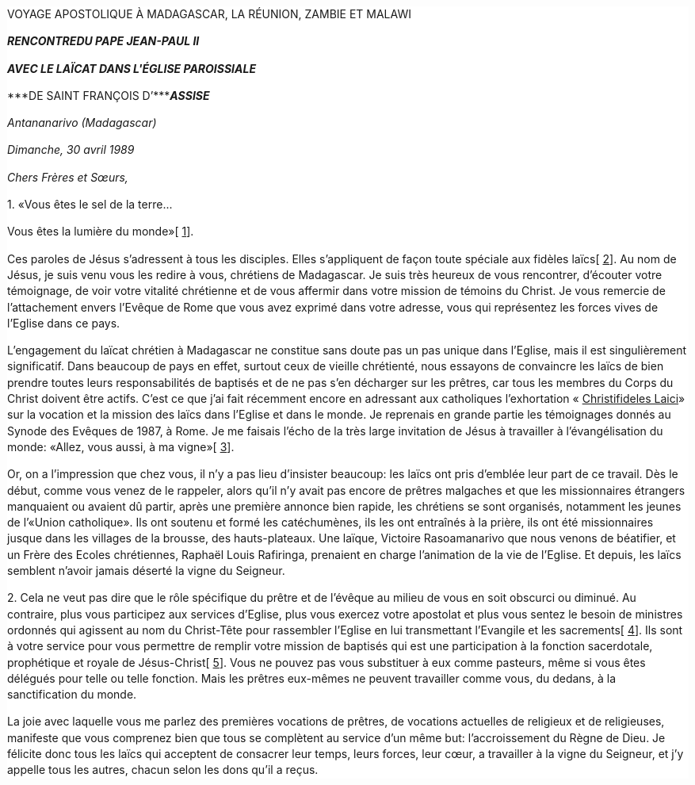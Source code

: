 VOYAGE APOSTOLIQUE À MADAGASCAR, LA RÉUNION, ZAMBIE ET MALAWI

***RENCONTRE******DU PAPE JEAN-PAUL II***

***AVEC LE LAÏCAT DANS L'ÉGLISE PAROISSIALE***

***DE SAINT FRANÇOIS D’******ASSISE***

*Antananarivo (Madagascar)*

*Dimanche, 30 avril 1989*

*Chers Frères et Sœurs,*

1\. «Vous êtes le sel de la terre...

Vous êtes la lumière du monde»\[ [1](#_ftn1 "")\].

Ces paroles de Jésus s’adressent à tous les disciples. Elles s’appliquent de façon toute spéciale aux fidèles laïcs\[ [2](#_ftn2 "")\]. Au nom de Jésus, je suis venu vous les redire à vous, chrétiens de Madagascar. Je suis très heureux de vous rencontrer, d’écouter votre témoignage, de voir votre vitalité chrétienne et de vous affermir dans votre mission de témoins du Christ. Je vous remercie de l’attachement envers l’Evêque de Rome que vous avez exprimé dans votre adresse, vous qui représentez les forces vives de l’Eglise dans ce pays.

L’engagement du laïcat chrétien à Madagascar ne constitue sans doute pas un pas unique dans l’Eglise, mais il est singulièrement significatif. Dans beaucoup de pays en effet, surtout ceux de vieille chrétienté, nous essayons de convaincre les laïcs de bien prendre toutes leurs responsabilités de baptisés et de ne pas s’en décharger sur les prêtres, car tous les membres du Corps du Christ doivent être actifs. C’est ce que j’ai fait récemment encore en adressant aux catholiques l’exhortation « [Christifideles Laici](http://www.vatican.va/holy_father/john_paul_ii/apost_exhortations/documents/hf_jp-ii_exh_30121988_christifideles-laici_fr.html)» sur la vocation et la mission des laïcs dans l’Eglise et dans le monde. Je reprenais en grande partie les témoignages donnés au Synode des Evêques de 1987, à Rome. Je me faisais l’écho de la très large invitation de Jésus à travailler à l’évangélisation du monde: «Allez, vous aussi, à ma vigne»\[ [3](#_ftn3 "")\].

Or, on a l’impression que chez vous, il n’y a pas lieu d’insister beaucoup: les laïcs ont pris d’emblée leur part de ce travail. Dès le début, comme vous venez de le rappeler, alors qu’il n’y avait pas encore de prêtres malgaches et que les missionnaires étrangers manquaient ou avaient dû partir, après une première annonce bien rapide, les chrétiens se sont organisés, notamment les jeunes de l’«Union catholique». Ils ont soutenu et formé les catéchumènes, ils les ont entraînés à la prière, ils ont été missionnaires jusque dans les villages de la brousse, des hauts-plateaux. Une laïque, Victoire Rasoamanarivo que nous venons de béatifier, et un Frère des Ecoles chrétiennes, Raphaël Louis Rafiringa, prenaient en charge l’animation de la vie de l’Eglise. Et depuis, les laïcs semblent n’avoir jamais déserté la vigne du Seigneur.

2\. Cela ne veut pas dire que le rôle spécifique du prêtre et de l’évêque au milieu de vous en soit obscurci ou diminué. Au contraire, plus vous participez aux services d’Eglise, plus vous exercez votre apostolat et plus vous sentez le besoin de ministres ordonnés qui agissent au nom du Christ-Tête pour rassembler l’Eglise en lui transmettant l’Evangile et les sacrements\[ [4](#_ftn4 "")\]. Ils sont à votre service pour vous permettre de remplir votre mission de baptisés qui est une participation à la fonction sacerdotale, prophétique et royale de Jésus-Christ\[ [5](#_ftn5 "")\]. Vous ne pouvez pas vous substituer à eux comme pasteurs, même si vous êtes délégués pour telle ou telle fonction. Mais les prêtres eux-mêmes ne peuvent travailler comme vous, du dedans, à la sanctification du monde.

La joie avec laquelle vous me parlez des premières vocations de prêtres, de vocations actuelles de religieux et de religieuses, manifeste que vous comprenez bien que tous se complètent au service d’un même but: l’accroissement du Règne de Dieu. Je félicite donc tous les laïcs qui acceptent de consacrer leur temps, leurs forces, leur cœur, a travailler à la vigne du Seigneur, et j’y appelle tous les autres, chacun selon les dons qu’il a reçus.
